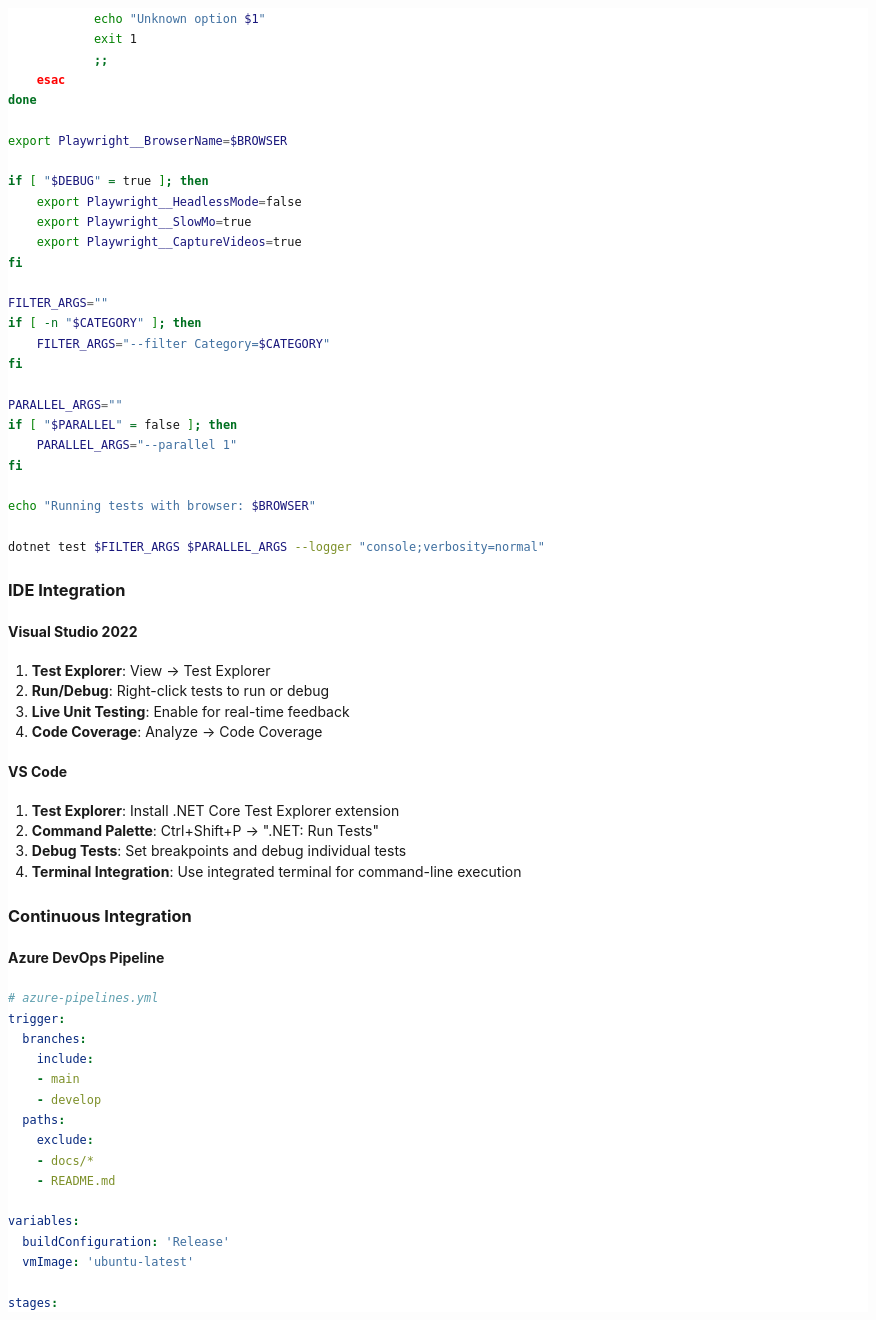 ```bash
            echo "Unknown option $1"
            exit 1
            ;;
    esac
done

export Playwright__BrowserName=$BROWSER

if [ "$DEBUG" = true ]; then
    export Playwright__HeadlessMode=false
    export Playwright__SlowMo=true
    export Playwright__CaptureVideos=true
fi

FILTER_ARGS=""
if [ -n "$CATEGORY" ]; then
    FILTER_ARGS="--filter Category=$CATEGORY"
fi

PARALLEL_ARGS=""
if [ "$PARALLEL" = false ]; then
    PARALLEL_ARGS="--parallel 1"
fi

echo "Running tests with browser: $BROWSER"

dotnet test $FILTER_ARGS $PARALLEL_ARGS --logger "console;verbosity=normal"
```

### IDE Integration

#### Visual Studio 2022
1. **Test Explorer**: View → Test Explorer
2. **Run/Debug**: Right-click tests to run or debug
3. **Live Unit Testing**: Enable for real-time feedback
4. **Code Coverage**: Analyze → Code Coverage

#### VS Code
1. **Test Explorer**: Install .NET Core Test Explorer extension
2. **Command Palette**: Ctrl+Shift+P → ".NET: Run Tests"
3. **Debug Tests**: Set breakpoints and debug individual tests
4. **Terminal Integration**: Use integrated terminal for command-line execution

### Continuous Integration

#### Azure DevOps Pipeline
```yaml
# azure-pipelines.yml
trigger:
  branches:
    include:
    - main
    - develop
  paths:
    exclude:
    - docs/*
    - README.md

variables:
  buildConfiguration: 'Release'
  vmImage: 'ubuntu-latest'

stages:
```